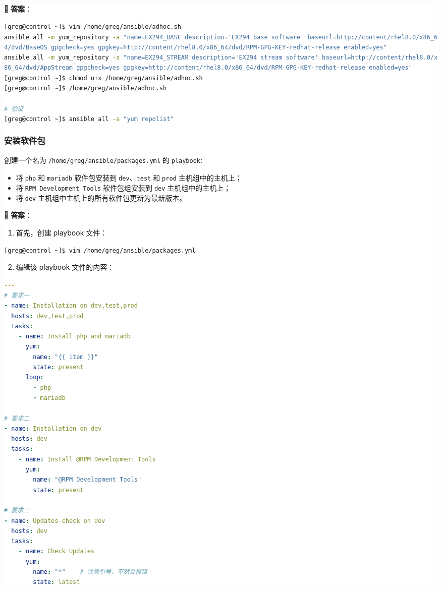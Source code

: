 💯 **答案**：

```bash
[greg@control ~]$ vim /home/greg/ansible/adhoc.sh
ansible all -m yum_repository -a "name=EX294_BASE description='EX294 base software' baseurl=http://content/rhel8.0/x86_64/dvd/BaseOS gpgcheck=yes gpgkey=http://content/rhel8.0/x86_64/dvd/RPM-GPG-KEY-redhat-release enabled=yes"
ansible all -m yum_repository -a "name=EX294_STREAM description='EX294 stream software' baseurl=http://content/rhel8.0/x86_64/dvd/AppStream gpgcheck=yes gpgkey=http://content/rhel8.0/x86_64/dvd/RPM-GPG-KEY-redhat-release enabled=yes"
[greg@control ~]$ chmod u+x /home/greg/ansible/adhoc.sh
[greg@control ~]$ /home/greg/ansible/adhoc.sh

# 验证
[greg@control ~]$ ansible all -a "yum repolist"
```

### 安装软件包

创建一个名为 `/home/greg/ansible/packages.yml` 的 `playbook`:

* 将 `php` 和 `mariadb` 软件包安装到 `dev`、`test` 和 `prod` 主机组中的主机上；
* 将 `RPM Development Tools` 软件包组安装到 `dev` 主机组中的主机上；
* 将 `dev` 主机组中主机上的所有软件包更新为最新版本。

💯 **答案**：

1. 首先，创建 playbook 文件：

```bash
[greg@control ~]$ vim /home/greg/ansible/packages.yml
```

2. 编辑该 playbook 文件的内容：

```yml
---
# 要求一
- name: Installation on dev,test,prod
  hosts: dev,test,prod
  tasks:
    - name: Install php and mariadb
      yum:
        name: "{{ item }}"
        state: present
      loop:
        - php
        - mariadb

# 要求二
- name: Installation on dev
  hosts: dev
  tasks:
    - name: Install @RPM Development Tools
      yum:
        name: "@RPM Development Tools"
        state: present

# 要求三
- name: Updates-check on dev
  hosts: dev
  tasks:
    - name: Check Updates
      yum:
        name: "*"    # 注意引号，不然会报错
        state: latest
```
